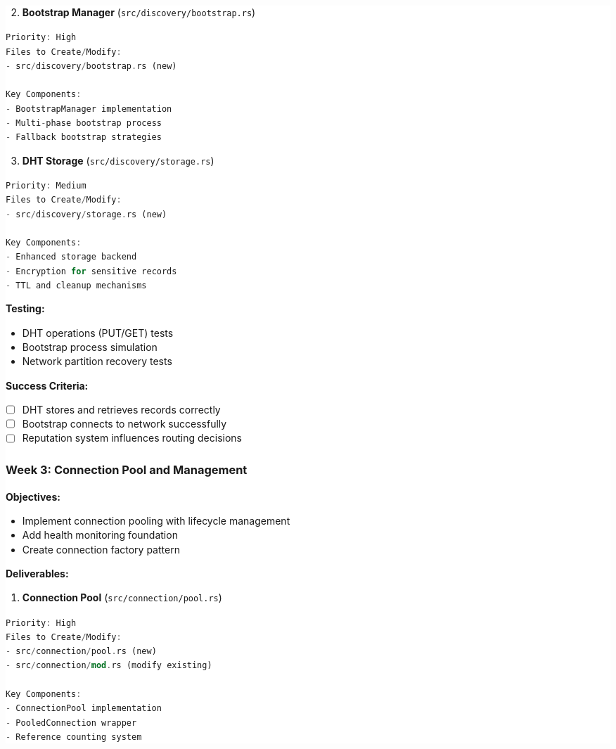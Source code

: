 2. **Bootstrap Manager** (`src/discovery/bootstrap.rs`)
```rust
Priority: High
Files to Create/Modify:
- src/discovery/bootstrap.rs (new)

Key Components:
- BootstrapManager implementation
- Multi-phase bootstrap process
- Fallback bootstrap strategies
```

3. **DHT Storage** (`src/discovery/storage.rs`)
```rust
Priority: Medium
Files to Create/Modify:
- src/discovery/storage.rs (new)

Key Components:
- Enhanced storage backend
- Encryption for sensitive records
- TTL and cleanup mechanisms
```

**Testing:**
- DHT operations (PUT/GET) tests
- Bootstrap process simulation
- Network partition recovery tests

**Success Criteria:**
- [ ] DHT stores and retrieves records correctly
- [ ] Bootstrap connects to network successfully
- [ ] Reputation system influences routing decisions

### Week 3: Connection Pool and Management

**Objectives:**
- Implement connection pooling with lifecycle management
- Add health monitoring foundation
- Create connection factory pattern

**Deliverables:**

1. **Connection Pool** (`src/connection/pool.rs`)
```rust
Priority: High
Files to Create/Modify:
- src/connection/pool.rs (new)
- src/connection/mod.rs (modify existing)

Key Components:
- ConnectionPool implementation
- PooledConnection wrapper
- Reference counting system
```
